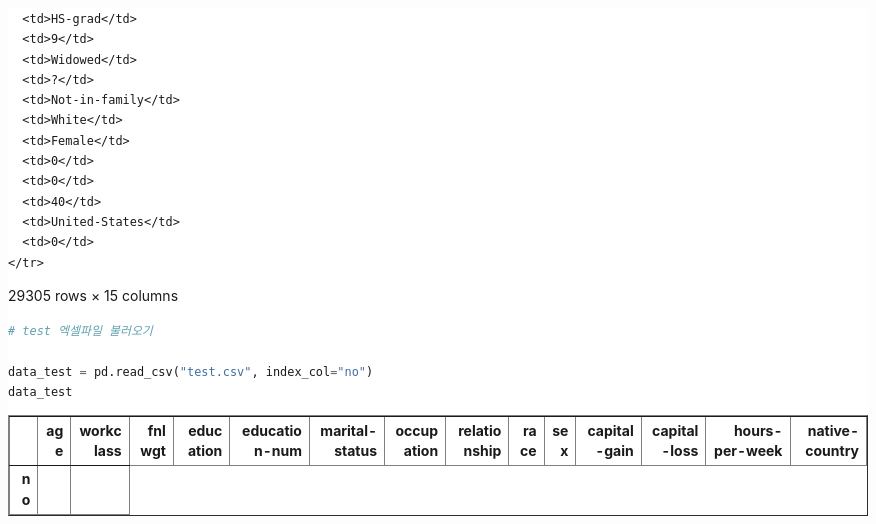       <td>HS-grad</td>
      <td>9</td>
      <td>Widowed</td>
      <td>?</td>
      <td>Not-in-family</td>
      <td>White</td>
      <td>Female</td>
      <td>0</td>
      <td>0</td>
      <td>40</td>
      <td>United-States</td>
      <td>0</td>
    </tr>
  </tbody>
</table>
<p>29305 rows × 15 columns</p>
</div>




```python
# test 엑셀파일 불러오기

data_test = pd.read_csv("test.csv", index_col="no")
data_test
```




<div>
<style scoped>
    .dataframe tbody tr th:only-of-type {
        vertical-align: middle;
    }

    .dataframe tbody tr th {
        vertical-align: top;
    }

    .dataframe thead th {
        text-align: right;
    }
</style>
<table border="1" class="dataframe">
  <thead>
    <tr style="text-align: right;">
      <th></th>
      <th>age</th>
      <th>workclass</th>
      <th>fnlwgt</th>
      <th>education</th>
      <th>education-num</th>
      <th>marital-status</th>
      <th>occupation</th>
      <th>relationship</th>
      <th>race</th>
      <th>sex</th>
      <th>capital-gain</th>
      <th>capital-loss</th>
      <th>hours-per-week</th>
      <th>native-country</th>
    </tr>
    <tr>
      <th>no</th>
      <th></th>
      <th></th>
